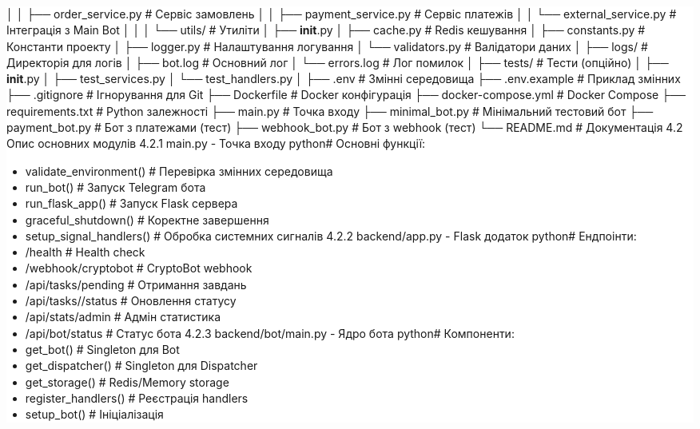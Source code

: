 │   │   ├── order_service.py    # Сервіс замовлень
│   │   ├── payment_service.py  # Сервіс платежів
│   │   └── external_service.py # Інтеграція з Main Bot
│   │
│   └── utils/                   # Утиліти
│       ├── __init__.py
│       ├── cache.py            # Redis кешування
│       ├── constants.py       # Константи проекту
│       ├── logger.py          # Налаштування логування
│       └── validators.py      # Валідатори даних
│
├── logs/                        # Директорія для логів
│   ├── bot.log                 # Основний лог
│   └── errors.log              # Лог помилок
│
├── tests/                       # Тести (опційно)
│   ├── __init__.py
│   ├── test_services.py
│   └── test_handlers.py
│
├── .env                        # Змінні середовища
├── .env.example                # Приклад змінних
├── .gitignore                  # Ігнорування для Git
├── Dockerfile                  # Docker конфігурація
├── docker-compose.yml          # Docker Compose
├── requirements.txt            # Python залежності
├── main.py                     # Точка входу
├── minimal_bot.py              # Мінімальний тестовий бот
├── payment_bot.py              # Бот з платежами (тест)
├── webhook_bot.py              # Бот з webhook (тест)
└── README.md                   # Документація
4.2 Опис основних модулів
4.2.1 main.py - Точка входу
python# Основні функції:
- validate_environment()     # Перевірка змінних середовища
- run_bot()                  # Запуск Telegram бота
- run_flask_app()           # Запуск Flask сервера
- graceful_shutdown()       # Коректне завершення
- setup_signal_handlers()   # Обробка системних сигналів
4.2.2 backend/app.py - Flask додаток
python# Ендпоінти:
- /health                   # Health check
- /webhook/cryptobot        # CryptoBot webhook
- /api/tasks/pending        # Отримання завдань
- /api/tasks/<id>/status    # Оновлення статусу
- /api/stats/admin          # Адмін статистика
- /api/bot/status          # Статус бота
4.2.3 backend/bot/main.py - Ядро бота
python# Компоненти:
- get_bot()                 # Singleton для Bot
- get_dispatcher()          # Singleton для Dispatcher
- get_storage()            # Redis/Memory storage
- register_handlers()       # Реєстрація handlers
- setup_bot()              # Ініціалізація
